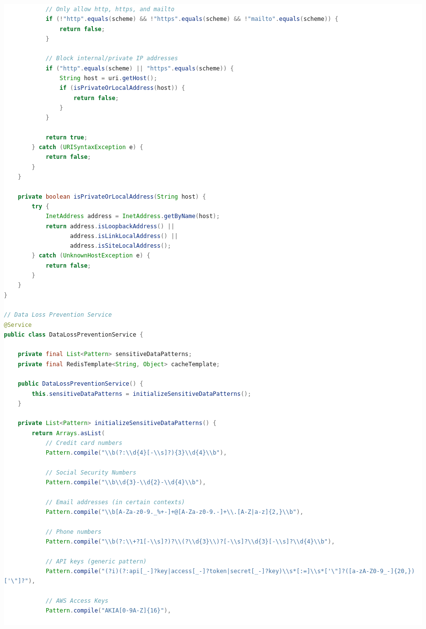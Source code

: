 ```java
            // Only allow http, https, and mailto
            if (!"http".equals(scheme) && !"https".equals(scheme) && !"mailto".equals(scheme)) {
                return false;
            }
            
            // Block internal/private IP addresses
            if ("http".equals(scheme) || "https".equals(scheme)) {
                String host = uri.getHost();
                if (isPrivateOrLocalAddress(host)) {
                    return false;
                }
            }
            
            return true;
        } catch (URISyntaxException e) {
            return false;
        }
    }
    
    private boolean isPrivateOrLocalAddress(String host) {
        try {
            InetAddress address = InetAddress.getByName(host);
            return address.isLoopbackAddress() || 
                   address.isLinkLocalAddress() || 
                   address.isSiteLocalAddress();
        } catch (UnknownHostException e) {
            return false;
        }
    }
}

// Data Loss Prevention Service
@Service
public class DataLossPreventionService {
    
    private final List<Pattern> sensitiveDataPatterns;
    private final RedisTemplate<String, Object> cacheTemplate;
    
    public DataLossPreventionService() {
        this.sensitiveDataPatterns = initializeSensitiveDataPatterns();
    }
    
    private List<Pattern> initializeSensitiveDataPatterns() {
        return Arrays.asList(
            // Credit card numbers
            Pattern.compile("\\b(?:\\d{4}[-\\s]?){3}\\d{4}\\b"),
            
            // Social Security Numbers
            Pattern.compile("\\b\\d{3}-\\d{2}-\\d{4}\\b"),
            
            // Email addresses (in certain contexts)
            Pattern.compile("\\b[A-Za-z0-9._%+-]+@[A-Za-z0-9.-]+\\.[A-Z|a-z]{2,}\\b"),
            
            // Phone numbers
            Pattern.compile("\\b(?:\\+?1[-\\s]?)?\\(?\\d{3}\\)?[-\\s]?\\d{3}[-\\s]?\\d{4}\\b"),
            
            // API keys (generic pattern)
            Pattern.compile("(?i)(?:api[_-]?key|access[_-]?token|secret[_-]?key)\\s*[:=]\\s*['\"]?([a-zA-Z0-9_-]{20,})['\"]?"),
            
            // AWS Access Keys
            Pattern.compile("AKIA[0-9A-Z]{16}"),
            
```
